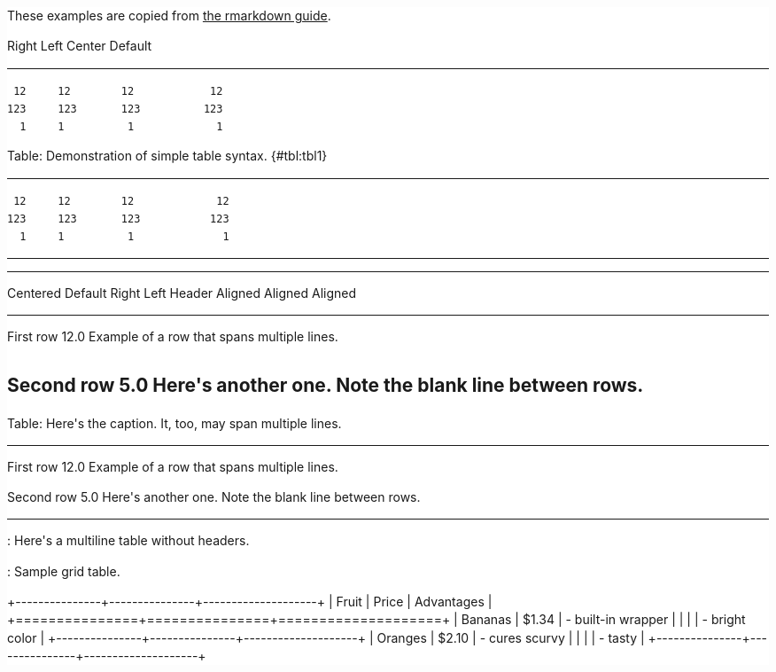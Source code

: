 These examples are copied from [the rmarkdown guide](https://garrettgman.github.io/rmarkdown/authoring_pandoc_markdown.html#tables).

  Right     Left     Center     Default
-------     ------ ----------   -------
     12     12        12            12
    123     123       123          123
      1     1          1             1

Table:  Demonstration of simple table syntax. {#tbl:tbl1}

-------     ------ ----------   -------
     12     12        12             12
    123     123       123           123
      1     1          1              1
-------     ------ ----------   -------

-------------------------------------------------------------
 Centered   Default           Right Left
  Header    Aligned         Aligned Aligned
----------- ------- --------------- -------------------------
   First    row                12.0 Example of a row that
                                    spans multiple lines.

  Second    row                 5.0 Here's another one. Note
                                    the blank line between
                                    rows.
-------------------------------------------------------------

Table: Here's the caption. It, too, may span
multiple lines.

----------- ------- --------------- -------------------------
   First    row                12.0 Example of a row that
                                    spans multiple lines.

  Second    row                 5.0 Here's another one. Note
                                    the blank line between
                                    rows.
----------- ------- --------------- -------------------------

: Here's a multiline table without headers.

: Sample grid table.

+---------------+---------------+--------------------+
| Fruit         | Price         | Advantages         |
+===============+===============+====================+
| Bananas       | $1.34         | - built-in wrapper |
|               |               | - bright color     |
+---------------+---------------+--------------------+
| Oranges       | $2.10         | - cures scurvy     |
|               |               | - tasty            |
+---------------+---------------+--------------------+
